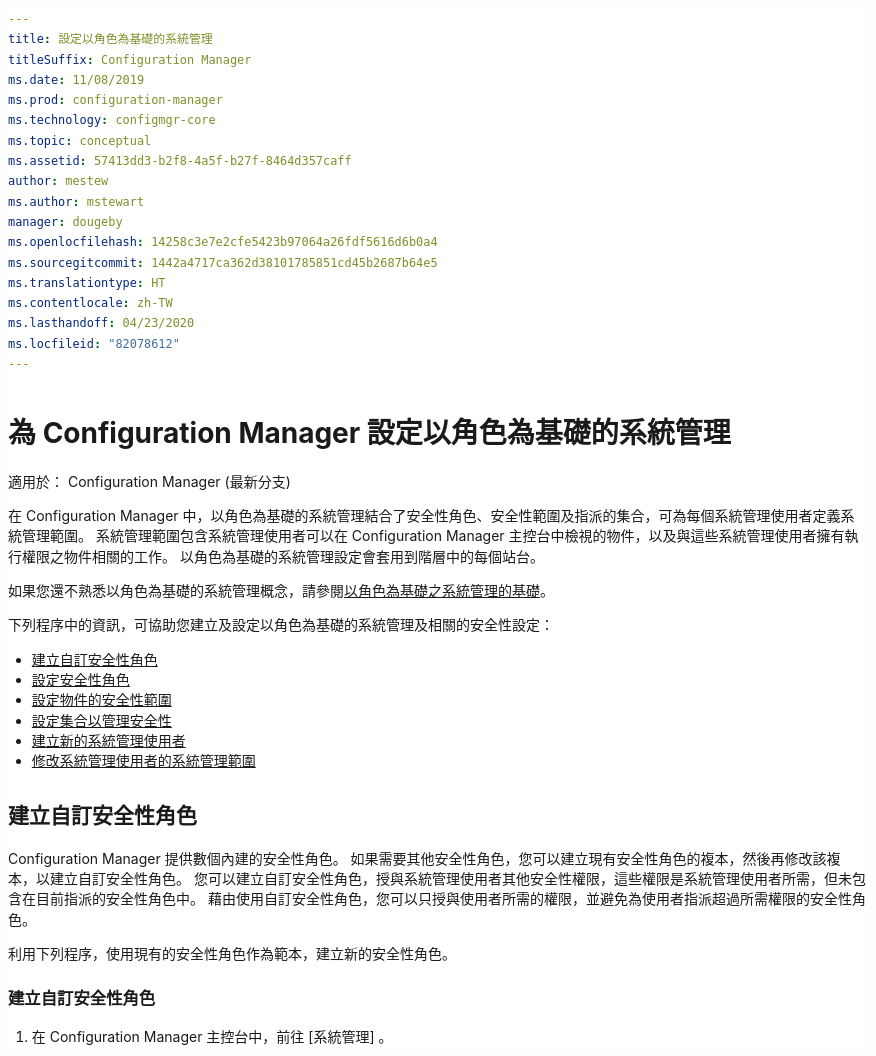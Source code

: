 ```yaml
---
title: 設定以角色為基礎的系統管理
titleSuffix: Configuration Manager
ms.date: 11/08/2019
ms.prod: configuration-manager
ms.technology: configmgr-core
ms.topic: conceptual
ms.assetid: 57413dd3-b2f8-4a5f-b27f-8464d357caff
author: mestew
ms.author: mstewart
manager: dougeby
ms.openlocfilehash: 14258c3e7e2cfe5423b97064a26fdf5616d6b0a4
ms.sourcegitcommit: 1442a4717ca362d38101785851cd45b2687b64e5
ms.translationtype: HT
ms.contentlocale: zh-TW
ms.lasthandoff: 04/23/2020
ms.locfileid: "82078612"
---
```

# <a name="configure-role-based-administration-for-configuration-manager"></a>為 Configuration Manager 設定以角色為基礎的系統管理

適用於：  Configuration Manager (最新分支)

在 Configuration Manager 中，以角色為基礎的系統管理結合了安全性角色、安全性範圍及指派的集合，可為每個系統管理使用者定義系統管理範圍。 系統管理範圍包含系統管理使用者可以在 Configuration Manager 主控台中檢視的物件，以及與這些系統管理使用者擁有執行權限之物件相關的工作。 以角色為基礎的系統管理設定會套用到階層中的每個站台。  

 如果您還不熟悉以角色為基礎的系統管理概念，請參閱[以角色為基礎之系統管理的基礎](../../../understand/fundamentals-of-role-based-administration.md)。  

 下列程序中的資訊，可協助您建立及設定以角色為基礎的系統管理及相關的安全性設定：  

- [建立自訂安全性角色](#BKMK_CreateSecRole)  
- [設定安全性角色](#BKMK_ConfigSecRole)  
- [設定物件的安全性範圍](#BKMK_ConfigSecScope)  
- [設定集合以管理安全性](#BKMK_ConfigColl)  
- [建立新的系統管理使用者](#BKMK_Create_AdminUser)  
- [修改系統管理使用者的系統管理範圍](#BKMK_ModAdminUser)  

## <a name="create-custom-security-roles"></a><a name="BKMK_CreateSecRole"></a> 建立自訂安全性角色

 Configuration Manager 提供數個內建的安全性角色。 如果需要其他安全性角色，您可以建立現有安全性角色的複本，然後再修改該複本，以建立自訂安全性角色。 您可以建立自訂安全性角色，授與系統管理使用者其他安全性權限，這些權限是系統管理使用者所需，但未包含在目前指派的安全性角色中。 藉由使用自訂安全性角色，您可以只授與使用者所需的權限，並避免為使用者指派超過所需權限的安全性角色。  

 利用下列程序，使用現有的安全性角色作為範本，建立新的安全性角色。  

### <a name="to-create-custom-security-roles"></a>建立自訂安全性角色

1. 在 Configuration Manager 主控台中，前往 [系統管理]  。  
